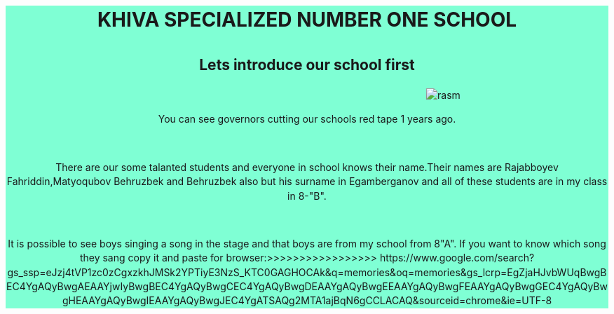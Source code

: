 <!DOCTYPE html>
<html lang="en">
<head>
    <meta charset="UTF-8">
    <meta name="viewport" content="width=device-width, initial-scale=1.0">
    <title>Document</title>
</head>
<body style="background-color: aquamarine;">
    <h1 style="text-align: center;" style="font-family: 'Franklin Gothic Medium', 'Arial Narrow', Arial, sans-serif;">KHIVA SPECIALIZED NUMBER ONE SCHOOL</h1>
    <h2 style="text-align: center;" style="font-family: 'Franklin Gothic Medium', 'Arial Narrow', Arial, sans-serif;">Lets introduce our school first</h2>
    <img style="margin-left: 600px;" style="margin-right: 100px;"  src="2/picture 2.jfif" alt="rasm">
    <p style="text-align: center;" style="font-family: 'Segoe UI', Tahoma, Geneva, Verdana, sans-serif;" style="background-color: blue;">You can see governors cutting our schools red tape 1 years ago.</p>
    <img style="margin-left: 100px;" style="margin-right: 100px;" src="5/photo_2024-11-22_18-55-15.jpg" alt="">
    <img style="margin-left: 100px;" style="margin-right: 100px;" src="5/photo_2024-11-22_19-12-01.jpg" alt="">
    <img style="margin-left: 100px;" style="margin-right: 100px;" src="4/photo_2024-11-22_18-54-53.jpg" alt="">
    <p style="text-align: center;" style="font-family: 'Times New Roman', Times, serif;" style="background-color: blue;">There are our some talanted students and everyone in school knows their name.Their names are Rajabboyev Fahriddin,Matyoqubov Behruzbek and Behruzbek also but his surname in Egamberganov and all of these students are in my class in 8-"B".</p>
    <img style="margin-left: 600px;" style="margin-right: 100px;" src="1/picture 1.jfif" alt="">
    <p style="text-align: center;" style="font-family: 'Lucida Sans', 'Lucida Sans Regular', 'Lucida Grande', 'Lucida Sans Unicode', Geneva, Verdana, sans-serif;" style="background-color: blue;">It is possible to see boys singing a song in the stage and that boys are from my school from 8"A". If you want to know which song they sang copy it and paste for browser:>>>>>>>>>>>>>>>>>           https://www.google.com/search?gs_ssp=eJzj4tVP1zc0zCgxzkhJMSk2YPTiyE3NzS_KTC0GAGHOCAk&q=memories&oq=memories&gs_lcrp=EgZjaHJvbWUqBwgBEC4YgAQyBwgAEAAYjwIyBwgBEC4YgAQyBwgCEC4YgAQyBwgDEAAYgAQyBwgEEAAYgAQyBwgFEAAYgAQyBwgGEC4YgAQyBwgHEAAYgAQyBwgIEAAYgAQyBwgJEC4YgATSAQg2MTA1ajBqN6gCCLACAQ&sourceid=chrome&ie=UTF-8</p>
</body>
</html>
